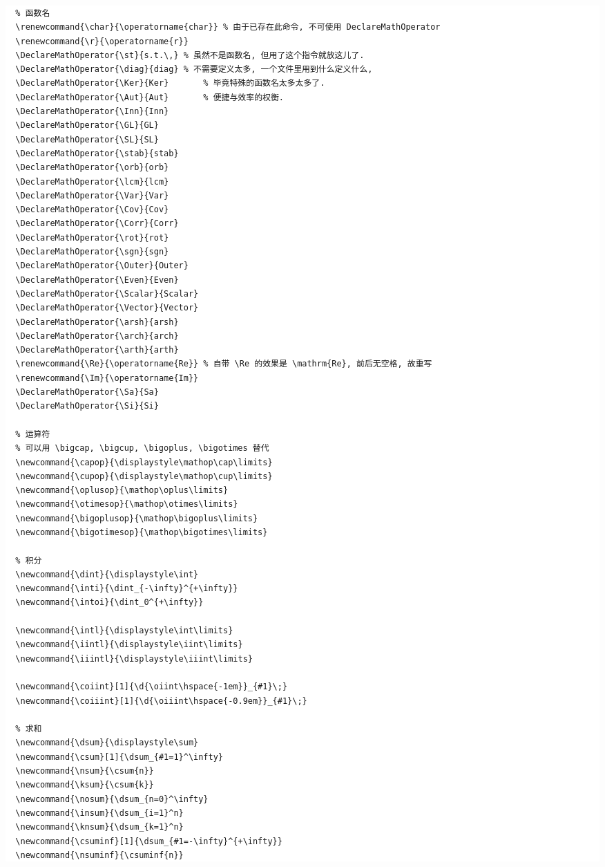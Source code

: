       % 函数名
      \renewcommand{\char}{\operatorname{char}}	% 由于已存在此命令, 不可使用 DeclareMathOperator
      \renewcommand{\r}{\operatorname{r}}
      \DeclareMathOperator{\st}{s.t.\,}	% 虽然不是函数名, 但用了这个指令就放这儿了.
      \DeclareMathOperator{\diag}{diag}	% 不需要定义太多, 一个文件里用到什么定义什么,
      \DeclareMathOperator{\Ker}{Ker}		% 毕竟特殊的函数名太多太多了.
      \DeclareMathOperator{\Aut}{Aut}		% 便捷与效率的权衡.
      \DeclareMathOperator{\Inn}{Inn}
      \DeclareMathOperator{\GL}{GL}
      \DeclareMathOperator{\SL}{SL}
      \DeclareMathOperator{\stab}{stab}
      \DeclareMathOperator{\orb}{orb}
      \DeclareMathOperator{\lcm}{lcm}
      \DeclareMathOperator{\Var}{Var}
      \DeclareMathOperator{\Cov}{Cov}
      \DeclareMathOperator{\Corr}{Corr}
      \DeclareMathOperator{\rot}{rot}
      \DeclareMathOperator{\sgn}{sgn}
      \DeclareMathOperator{\Outer}{Outer}
      \DeclareMathOperator{\Even}{Even}
      \DeclareMathOperator{\Scalar}{Scalar}
      \DeclareMathOperator{\Vector}{Vector}
      \DeclareMathOperator{\arsh}{arsh}
      \DeclareMathOperator{\arch}{arch}
      \DeclareMathOperator{\arth}{arth}
      \renewcommand{\Re}{\operatorname{Re}}	% 自带 \Re 的效果是 \mathrm{Re}, 前后无空格, 故重写
      \renewcommand{\Im}{\operatorname{Im}}
      \DeclareMathOperator{\Sa}{Sa}
      \DeclareMathOperator{\Si}{Si}
      
      % 运算符
      % 可以用 \bigcap, \bigcup, \bigoplus, \bigotimes 替代
      \newcommand{\capop}{\displaystyle\mathop\cap\limits}
      \newcommand{\cupop}{\displaystyle\mathop\cup\limits}
      \newcommand{\oplusop}{\mathop\oplus\limits}
      \newcommand{\otimesop}{\mathop\otimes\limits}
      \newcommand{\bigoplusop}{\mathop\bigoplus\limits}
      \newcommand{\bigotimesop}{\mathop\bigotimes\limits}
      
      % 积分
      \newcommand{\dint}{\displaystyle\int}
      \newcommand{\inti}{\dint_{-\infty}^{+\infty}}
      \newcommand{\intoi}{\dint_0^{+\infty}}
      
      \newcommand{\intl}{\displaystyle\int\limits}
      \newcommand{\iintl}{\displaystyle\iint\limits}
      \newcommand{\iiintl}{\displaystyle\iiint\limits}
      
      \newcommand{\coiint}[1]{\d{\oiint\hspace{-1em}}_{#1}\;}
      \newcommand{\coiiint}[1]{\d{\oiiint\hspace{-0.9em}}_{#1}\;}
      
      % 求和
      \newcommand{\dsum}{\displaystyle\sum}
      \newcommand{\csum}[1]{\dsum_{#1=1}^\infty}
      \newcommand{\nsum}{\csum{n}}
      \newcommand{\ksum}{\csum{k}}
      \newcommand{\nosum}{\dsum_{n=0}^\infty}
      \newcommand{\insum}{\dsum_{i=1}^n}
      \newcommand{\knsum}{\dsum_{k=1}^n}
      \newcommand{\csuminf}[1]{\dsum_{#1=-\infty}^{+\infty}}
      \newcommand{\nsuminf}{\csuminf{n}}
      